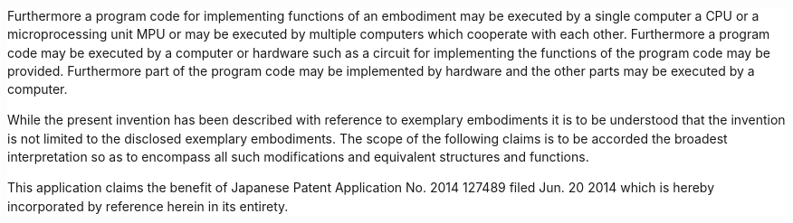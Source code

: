Furthermore a program code for implementing functions of an embodiment may be executed by a single computer a CPU or a microprocessing unit MPU or may be executed by multiple computers which cooperate with each other. Furthermore a program code may be executed by a computer or hardware such as a circuit for implementing the functions of the program code may be provided. Furthermore part of the program code may be implemented by hardware and the other parts may be executed by a computer.

While the present invention has been described with reference to exemplary embodiments it is to be understood that the invention is not limited to the disclosed exemplary embodiments. The scope of the following claims is to be accorded the broadest interpretation so as to encompass all such modifications and equivalent structures and functions.

This application claims the benefit of Japanese Patent Application No. 2014 127489 filed Jun. 20 2014 which is hereby incorporated by reference herein in its entirety.

